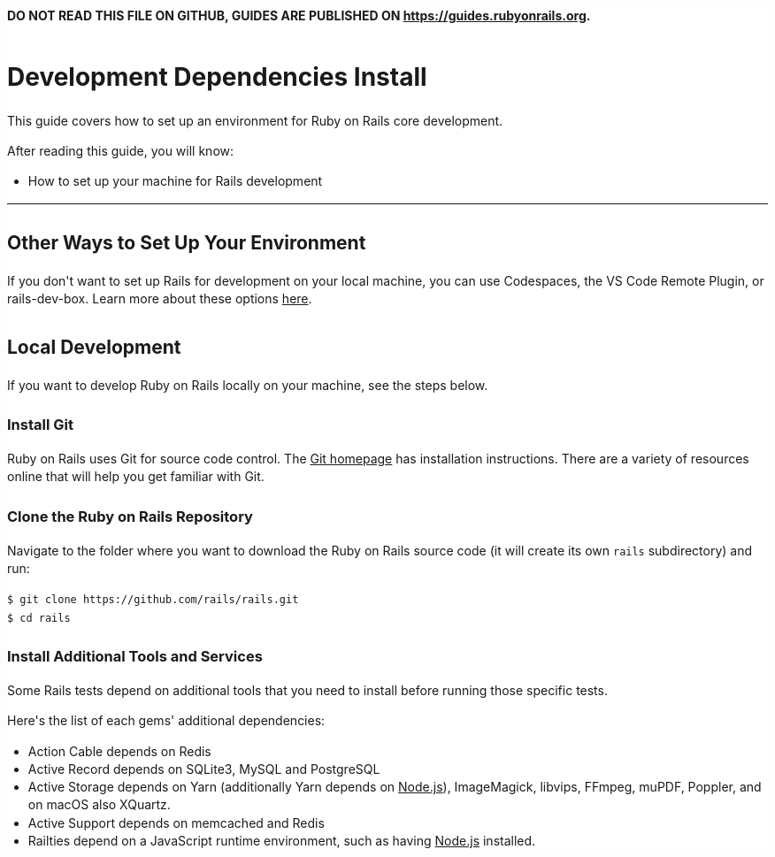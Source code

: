 **DO NOT READ THIS FILE ON GITHUB, GUIDES ARE PUBLISHED ON https://guides.rubyonrails.org.**

Development Dependencies Install
================================

This guide covers how to set up an environment for Ruby on Rails core development.

After reading this guide, you will know:

* How to set up your machine for Rails development

--------------------------------------------------------------------------------

Other Ways to Set Up Your Environment
-------------------------------------

If you don't want to set up Rails for development on your local machine, you can use Codespaces, the VS Code Remote Plugin, or rails-dev-box. Learn more about these options [here](contributing_to_ruby_on_rails.html#setting-up-a-development-environment).

Local Development
-----------------

If you want to develop Ruby on Rails locally on your machine, see the steps below.

### Install Git

Ruby on Rails uses Git for source code control. The [Git homepage](https://git-scm.com/) has installation instructions. There are a variety of resources online that will help you get familiar with Git.

### Clone the Ruby on Rails Repository

Navigate to the folder where you want to download the Ruby on Rails source code (it will create its own `rails` subdirectory) and run:

```bash
$ git clone https://github.com/rails/rails.git
$ cd rails
```

### Install Additional Tools and Services

Some Rails tests depend on additional tools that you need to install before running those specific tests.

Here's the list of each gems' additional dependencies:

* Action Cable depends on Redis
* Active Record depends on SQLite3, MySQL and PostgreSQL
* Active Storage depends on Yarn (additionally Yarn depends on
  [Node.js](https://nodejs.org/)), ImageMagick, libvips, FFmpeg, muPDF,
  Poppler, and on macOS also XQuartz.
* Active Support depends on memcached and Redis
* Railties depend on a JavaScript runtime environment, such as having
  [Node.js](https://nodejs.org/) installed.
